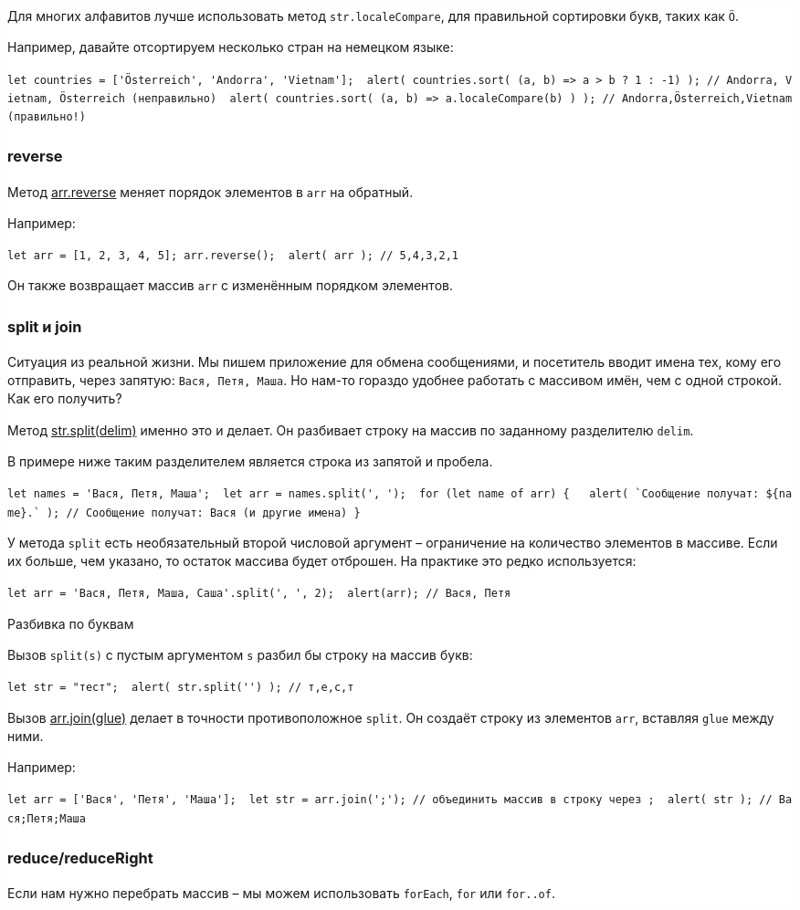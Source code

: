 Для многих алфавитов лучше использовать метод `str.localeCompare`, для правильной сортировки букв, таких как `Ö`.

Например, давайте отсортируем несколько стран на немецком языке:

`let countries = ['Österreich', 'Andorra', 'Vietnam'];  alert( countries.sort( (a, b) => a > b ? 1 : -1) ); // Andorra, Vietnam, Österreich (неправильно)  alert( countries.sort( (a, b) => a.localeCompare(b) ) ); // Andorra,Österreich,Vietnam (правильно!)`

### reverse

Метод [arr.reverse](https://developer.mozilla.org/ru/docs/Web/JavaScript/Reference/Global_Objects/Array/reverse) меняет порядок элементов в `arr` на обратный.

Например:

`let arr = [1, 2, 3, 4, 5]; arr.reverse();  alert( arr ); // 5,4,3,2,1`

Он также возвращает массив `arr` с изменённым порядком элементов.

### split и join

Ситуация из реальной жизни. Мы пишем приложение для обмена сообщениями, и посетитель вводит имена тех, кому его отправить, через запятую: `Вася, Петя, Маша`. Но нам-то гораздо удобнее работать с массивом имён, чем с одной строкой. Как его получить?

Метод [str.split(delim)](https://developer.mozilla.org/ru/docs/Web/JavaScript/Reference/Global_Objects/String/split) именно это и делает. Он разбивает строку на массив по заданному разделителю `delim`.

В примере ниже таким разделителем является строка из запятой и пробела.

``let names = 'Вася, Петя, Маша';  let arr = names.split(', ');  for (let name of arr) {   alert( `Сообщение получат: ${name}.` ); // Сообщение получат: Вася (и другие имена) }``

У метода `split` есть необязательный второй числовой аргумент – ограничение на количество элементов в массиве. Если их больше, чем указано, то остаток массива будет отброшен. На практике это редко используется:

`let arr = 'Вася, Петя, Маша, Саша'.split(', ', 2);  alert(arr); // Вася, Петя`

Разбивка по буквам

Вызов `split(s)` с пустым аргументом `s` разбил бы строку на массив букв:

`let str = "тест";  alert( str.split('') ); // т,е,с,т`

Вызов [arr.join(glue)](https://developer.mozilla.org/ru/docs/Web/JavaScript/Reference/Global_Objects/Array/join) делает в точности противоположное `split`. Он создаёт строку из элементов `arr`, вставляя `glue` между ними.

Например:

`let arr = ['Вася', 'Петя', 'Маша'];  let str = arr.join(';'); // объединить массив в строку через ;  alert( str ); // Вася;Петя;Маша`

### reduce/reduceRight

Если нам нужно перебрать массив – мы можем использовать `forEach`, `for` или `for..of`.
